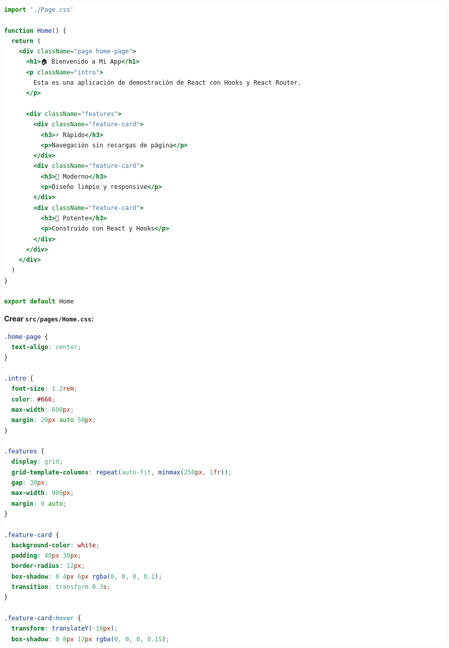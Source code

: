 ```jsx
import './Page.css'

function Home() {
  return (
    <div className="page home-page">
      <h1>🏠 Bienvenido a Mi App</h1>
      <p className="intro">
        Esta es una aplicación de demostración de React con Hooks y React Router.
      </p>
      
      <div className="features">
        <div className="feature-card">
          <h3>⚡ Rápido</h3>
          <p>Navegación sin recargas de página</p>
        </div>
        <div className="feature-card">
          <h3>🎨 Moderno</h3>
          <p>Diseño limpio y responsive</p>
        </div>
        <div className="feature-card">
          <h3>🚀 Potente</h3>
          <p>Construido con React y Hooks</p>
        </div>
      </div>
    </div>
  )
}

export default Home
```

**Crear `src/pages/Home.css`:**

```css
.home-page {
  text-align: center;
}

.intro {
  font-size: 1.2rem;
  color: #666;
  max-width: 600px;
  margin: 20px auto 50px;
}

.features {
  display: grid;
  grid-template-columns: repeat(auto-fit, minmax(250px, 1fr));
  gap: 30px;
  max-width: 900px;
  margin: 0 auto;
}

.feature-card {
  background-color: white;
  padding: 40px 30px;
  border-radius: 12px;
  box-shadow: 0 4px 6px rgba(0, 0, 0, 0.1);
  transition: transform 0.3s;
}

.feature-card:hover {
  transform: translateY(-10px);
  box-shadow: 0 8px 12px rgba(0, 0, 0, 0.15);
```